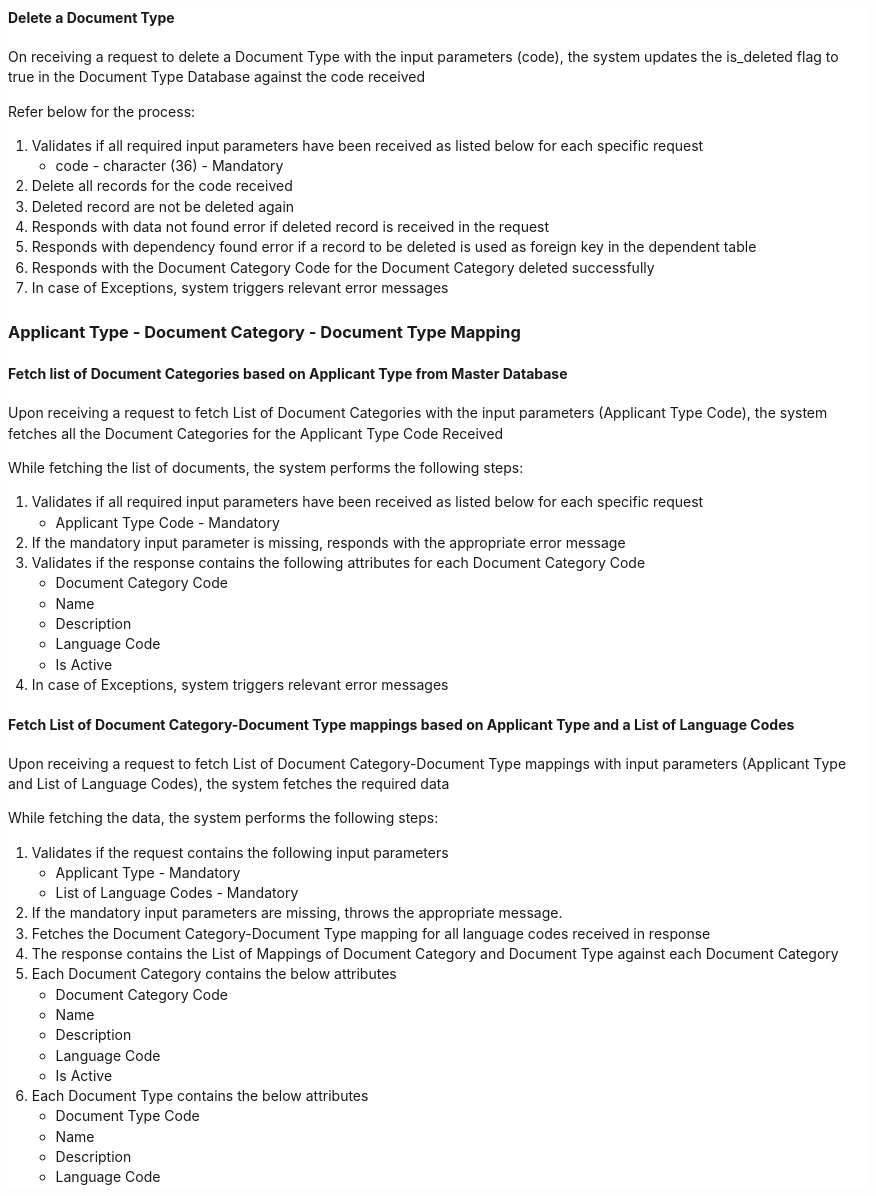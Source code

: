 #### Delete a Document Type

On receiving a request to delete a Document Type with the input parameters \(code\), the system updates the is\_deleted flag to true in the Document Type Database against the code received

Refer below for the process:

1. Validates if all required input parameters have been received as listed below for each specific request
   * code - character \(36\) - Mandatory
2. Delete all records for the code received
3. Deleted record are not be deleted again
4. Responds with data not found error if deleted record is received in the request
5. Responds with dependency found error if a record to be deleted is used as foreign key in the dependent table
6. Responds with the Document Category Code for the Document Category deleted successfully
7. In case of Exceptions, system triggers relevant error messages

### Applicant Type - Document Category - Document Type Mapping

#### Fetch list of Document Categories based on Applicant Type from Master Database

Upon receiving a request to fetch List of Document Categories with the input parameters \(Applicant Type Code\), the system fetches all the Document Categories for the Applicant Type Code Received

While fetching the list of documents, the system performs the following steps:

1. Validates if all required input parameters have been received as listed below for each specific request
   * Applicant Type Code - Mandatory
2. If the mandatory input parameter is missing, responds with the appropriate error message
3. Validates if the response contains the following attributes for each Document Category Code
   * Document Category Code
   * Name
   * Description
   * Language Code
   * Is Active
4. In case of Exceptions, system triggers relevant error messages

#### Fetch List of Document Category-Document Type mappings based on Applicant Type and a List of Language Codes

Upon receiving a request to fetch List of Document Category-Document Type mappings with input parameters \(Applicant Type and List of Language Codes\), the system fetches the required data

While fetching the data, the system performs the following steps:

1. Validates if the request contains the following input parameters
   * Applicant Type - Mandatory
   * List of Language Codes - Mandatory
2. If the mandatory input parameters are missing, throws the appropriate message. 
3. Fetches the Document Category-Document Type mapping for all language codes received in response
4. The response contains the List of Mappings of Document Category and Document Type against each Document Category
5. Each Document Category contains the below attributes
   * Document Category Code
   * Name
   * Description
   * Language Code
   * Is Active
6. Each Document Type contains the below attributes
   * Document Type Code
   * Name
   * Description
   * Language Code